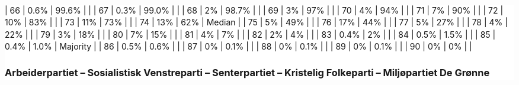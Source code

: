 | 66 | 0.6% | 99.6% |  |
| 67 | 0.3% | 99.0% |  |
| 68 | 2% | 98.7% |  |
| 69 | 3% | 97% |  |
| 70 | 4% | 94% |  |
| 71 | 7% | 90% |  |
| 72 | 10% | 83% |  |
| 73 | 11% | 73% |  |
| 74 | 13% | 62% | Median |
| 75 | 5% | 49% |  |
| 76 | 17% | 44% |  |
| 77 | 5% | 27% |  |
| 78 | 4% | 22% |  |
| 79 | 3% | 18% |  |
| 80 | 7% | 15% |  |
| 81 | 4% | 7% |  |
| 82 | 2% | 4% |  |
| 83 | 0.4% | 2% |  |
| 84 | 0.5% | 1.5% |  |
| 85 | 0.4% | 1.0% | Majority |
| 86 | 0.5% | 0.6% |  |
| 87 | 0% | 0.1% |  |
| 88 | 0% | 0.1% |  |
| 89 | 0% | 0.1% |  |
| 90 | 0% | 0% |  |

### Arbeiderpartiet – Sosialistisk Venstreparti – Senterpartiet – Kristelig Folkeparti – Miljøpartiet De Grønne
